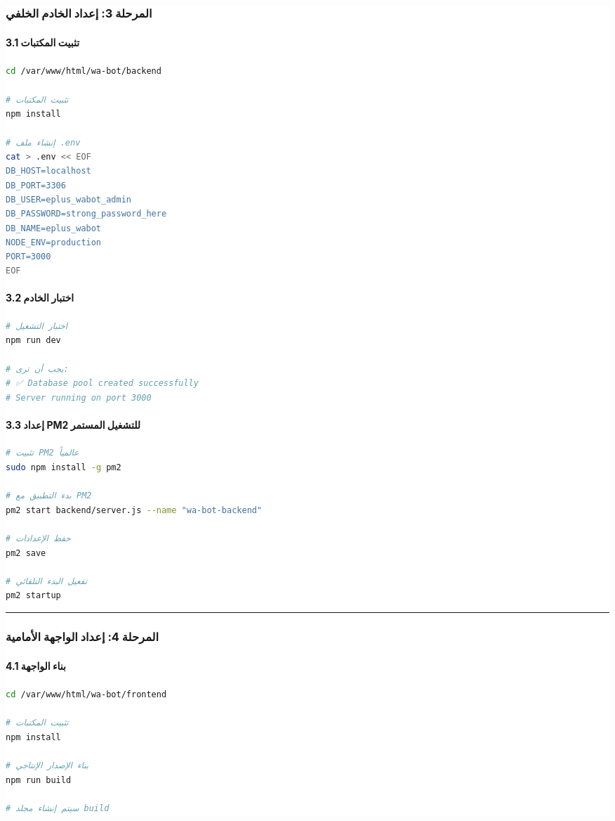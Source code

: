 
### المرحلة 3: إعداد الخادم الخلفي

#### 3.1 تثبيت المكتبات
```bash
cd /var/www/html/wa-bot/backend

# تثبيت المكتبات
npm install

# إنشاء ملف .env
cat > .env << EOF
DB_HOST=localhost
DB_PORT=3306
DB_USER=eplus_wabot_admin
DB_PASSWORD=strong_password_here
DB_NAME=eplus_wabot
NODE_ENV=production
PORT=3000
EOF
```

#### 3.2 اختبار الخادم
```bash
# اختبار التشغيل
npm run dev

# يجب أن ترى:
# ✅ Database pool created successfully
# Server running on port 3000
```

#### 3.3 إعداد PM2 للتشغيل المستمر
```bash
# تثبيت PM2 عالمياً
sudo npm install -g pm2

# بدء التطبيق مع PM2
pm2 start backend/server.js --name "wa-bot-backend"

# حفظ الإعدادات
pm2 save

# تفعيل البدء التلقائي
pm2 startup
```

---

### المرحلة 4: إعداد الواجهة الأمامية

#### 4.1 بناء الواجهة
```bash
cd /var/www/html/wa-bot/frontend

# تثبيت المكتبات
npm install

# بناء الإصدار الإنتاجي
npm run build

# سيتم إنشاء مجلد build
```
